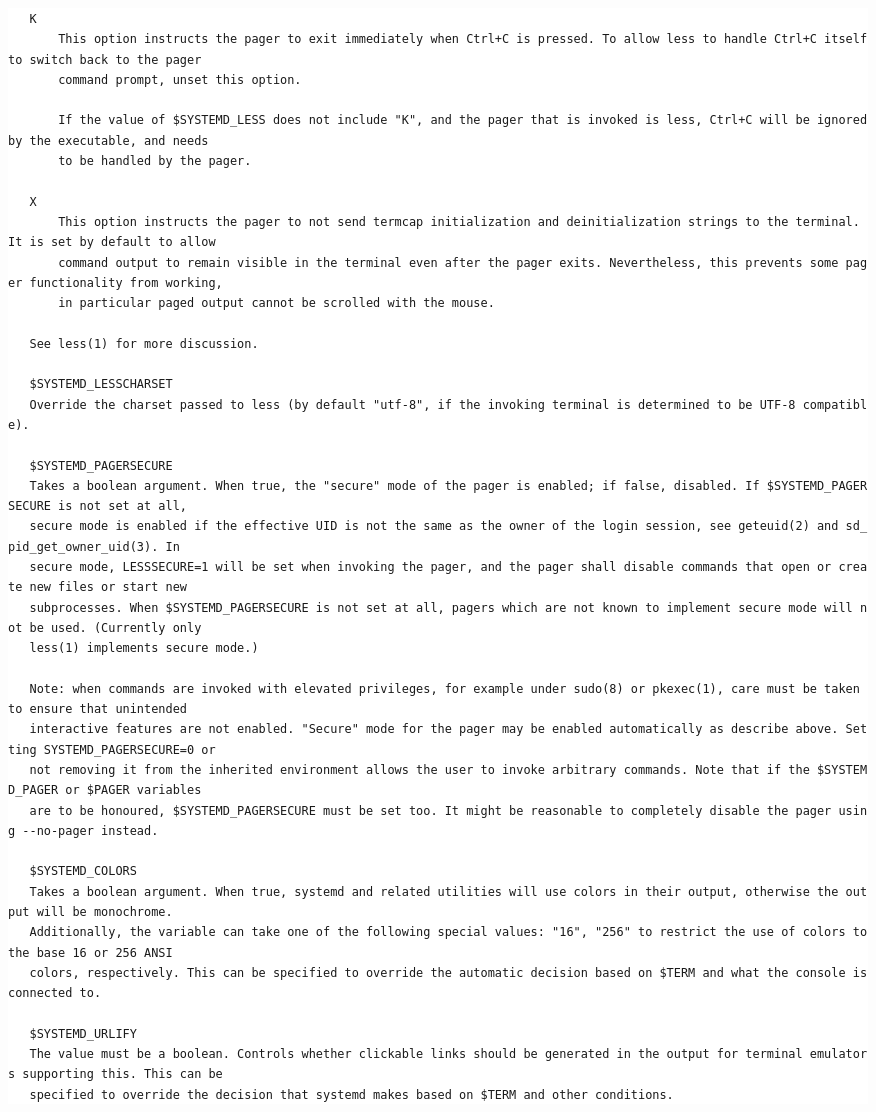 	   K
	       This option instructs the pager to exit immediately when Ctrl+C is pressed. To allow less to handle Ctrl+C itself to switch back to the pager
	       command prompt, unset this option.

	       If the value of $SYSTEMD_LESS does not include "K", and the pager that is invoked is less, Ctrl+C will be ignored by the executable, and needs
	       to be handled by the pager.

	   X
	       This option instructs the pager to not send termcap initialization and deinitialization strings to the terminal. It is set by default to allow
	       command output to remain visible in the terminal even after the pager exits. Nevertheless, this prevents some pager functionality from working,
	       in particular paged output cannot be scrolled with the mouse.

	   See less(1) for more discussion.

       $SYSTEMD_LESSCHARSET
	   Override the charset passed to less (by default "utf-8", if the invoking terminal is determined to be UTF-8 compatible).

       $SYSTEMD_PAGERSECURE
	   Takes a boolean argument. When true, the "secure" mode of the pager is enabled; if false, disabled. If $SYSTEMD_PAGERSECURE is not set at all,
	   secure mode is enabled if the effective UID is not the same as the owner of the login session, see geteuid(2) and sd_pid_get_owner_uid(3). In
	   secure mode, LESSSECURE=1 will be set when invoking the pager, and the pager shall disable commands that open or create new files or start new
	   subprocesses. When $SYSTEMD_PAGERSECURE is not set at all, pagers which are not known to implement secure mode will not be used. (Currently only
	   less(1) implements secure mode.)

	   Note: when commands are invoked with elevated privileges, for example under sudo(8) or pkexec(1), care must be taken to ensure that unintended
	   interactive features are not enabled. "Secure" mode for the pager may be enabled automatically as describe above. Setting SYSTEMD_PAGERSECURE=0 or
	   not removing it from the inherited environment allows the user to invoke arbitrary commands. Note that if the $SYSTEMD_PAGER or $PAGER variables
	   are to be honoured, $SYSTEMD_PAGERSECURE must be set too. It might be reasonable to completely disable the pager using --no-pager instead.

       $SYSTEMD_COLORS
	   Takes a boolean argument. When true, systemd and related utilities will use colors in their output, otherwise the output will be monochrome.
	   Additionally, the variable can take one of the following special values: "16", "256" to restrict the use of colors to the base 16 or 256 ANSI
	   colors, respectively. This can be specified to override the automatic decision based on $TERM and what the console is connected to.

       $SYSTEMD_URLIFY
	   The value must be a boolean. Controls whether clickable links should be generated in the output for terminal emulators supporting this. This can be
	   specified to override the decision that systemd makes based on $TERM and other conditions.
